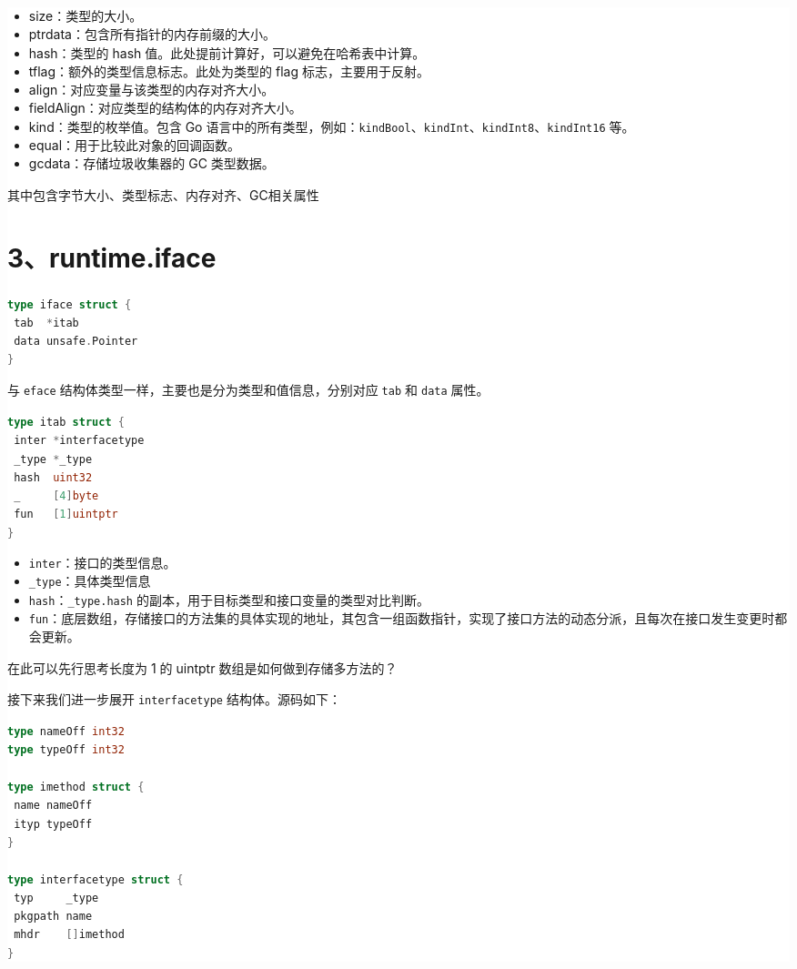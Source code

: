 - size：类型的大小。
- ptrdata：包含所有指针的内存前缀的大小。
- hash：类型的 hash 值。此处提前计算好，可以避免在哈希表中计算。
- tflag：额外的类型信息标志。此处为类型的 flag 标志，主要用于反射。
- align：对应变量与该类型的内存对齐大小。
- fieldAlign：对应类型的结构体的内存对齐大小。
- kind：类型的枚举值。包含 Go 语言中的所有类型，例如：`kindBool`、`kindInt`、`kindInt8`、`kindInt16` 等。
- equal：用于比较此对象的回调函数。
- gcdata：存储垃圾收集器的 GC 类型数据。



其中包含字节大小、类型标志、内存对齐、GC相关属性



# 3、runtime.iface

```go
type iface struct {
 tab  *itab
 data unsafe.Pointer
}
```

与 `eface` 结构体类型一样，主要也是分为类型和值信息，分别对应 `tab` 和 `data` 属性。



```go
type itab struct {
 inter *interfacetype
 _type *_type
 hash  uint32 
 _     [4]byte
 fun   [1]uintptr 
}
```

- `inter`：接口的类型信息。
- `_type`：具体类型信息
- `hash`：`_type.hash` 的副本，用于目标类型和接口变量的类型对比判断。
- `fun`：底层数组，存储接口的方法集的具体实现的地址，其包含一组函数指针，实现了接口方法的动态分派，且每次在接口发生变更时都会更新。

在此可以先行思考长度为 1 的 uintptr 数组是如何做到存储多方法的？

接下来我们进一步展开 `interfacetype` 结构体。源码如下：



```go
type nameOff int32
type typeOff int32

type imethod struct {
 name nameOff
 ityp typeOff
}

type interfacetype struct {
 typ     _type
 pkgpath name
 mhdr    []imethod
}
```
